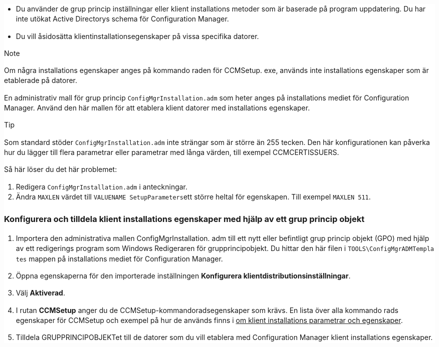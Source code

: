 - Du använder de grup princip inställningar eller klient installations metoder som är baserade på program uppdatering. Du har inte utökat Active Directorys schema för Configuration Manager.  

- Du vill åsidosätta klientinstallationsegenskaper på vissa specifika datorer.  

> [!NOTE]  
> Om några installations egenskaper anges på kommando raden för CCMSetup. exe, används inte installations egenskaper som är etablerade på datorer.

En administrativ mall för grup princip `ConfigMgrInstallation.adm` som heter anges på installations mediet för Configuration Manager. Använd den här mallen för att etablera klient datorer med installations egenskaper.

> [!TIP]
> Som standard stöder `ConfigMgrInstallation.adm` inte strängar som är större än 255 tecken. Den här konfigurationen kan påverka hur du lägger till flera parametrar eller parametrar med långa värden, till exempel CCMCERTISSUERS.
>
> Så här löser du det här problemet:
>
> 1. Redigera `ConfigMgrInstallation.adm` i anteckningar.
> 2. Ändra `MAXLEN` värdet till `VALUENAME SetupParameters`ett större heltal för egenskapen. Till exempel `MAXLEN 511`.

### <a name="configure-and-assign-client-installation-properties-by-using-a-group-policy-object"></a>Konfigurera och tilldela klient installations egenskaper med hjälp av ett grup princip objekt  

1. Importera den administrativa mallen ConfigMgrInstallation. adm till ett nytt eller befintligt grup princip objekt (GPO) med hjälp av ett redigerings program som Windows Redigeraren för grupprincipobjekt. Du hittar den här filen i `TOOLS\ConfigMgrADMTemplates` mappen på installations mediet för Configuration Manager.  

2. Öppna egenskaperna för den importerade inställningen **Konfigurera klientdistributionsinställningar**.  

3. Välj **Aktiverad**.  

4. I rutan **CCMSetup** anger du de CCMSetup-kommandoradsegenskaper som krävs. En lista över alla kommando rads egenskaper för CCMSetup och exempel på hur de används finns i [om klient installations parametrar och egenskaper](about-client-installation-properties.md).  

5. Tilldela GRUPPRINCIPOBJEKTet till de datorer som du vill etablera med Configuration Manager klient installations egenskaper.  
